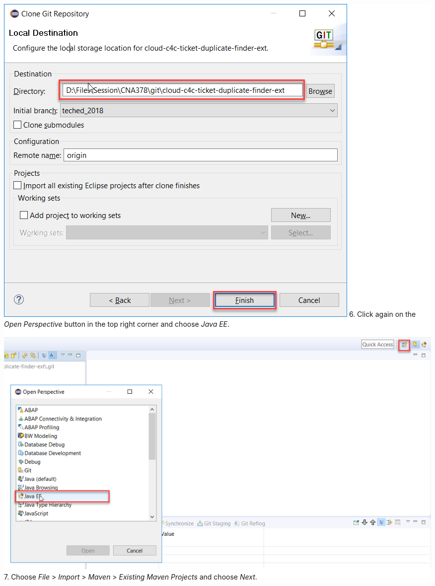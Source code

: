    ![Set project directory](./src/main/resources/images/GitProjectFolderSelect.png)
6. Click again on the *Open Perspective* button in the top right corner and choose *Java EE*.

   ![Open Java EE Perspective](./src/main/resources/images/OpenJavaEE.png)
7. Choose *File* > *Import* > *Maven* > *Existing Maven Projects* and choose *Next*. 

